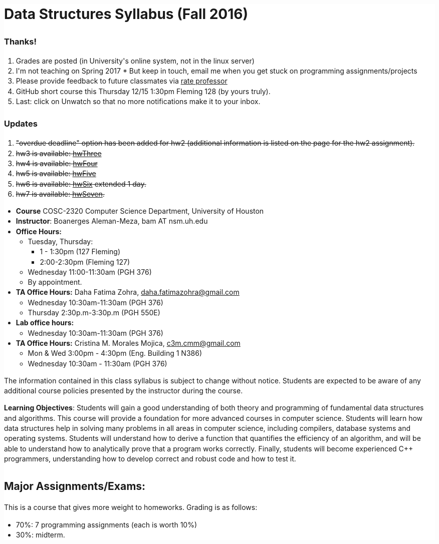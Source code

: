 # Data Structures Syllabus (Fall 2016)

### Thanks!
  1. Grades are posted (in University's online system, not in the linux server)
  1. I'm not teaching on Spring 2017
    * But keep in touch, email me when you get stuck on programming assignments/projects
  1. Please provide feedback to future classmates via [rate professor](http://www.ratemyprofessors.com/ShowRatings.jsp?tid=2142866)
  1. GitHub short course this Thursday 12/15 1:30pm Fleming 128 (by yours truly).
  1. Last: click on Unwatch so that no more notifications make it to your inbox.

### Updates
  1. ~~"overdue deadline" option has been added for hw2 (additional information is listed on the page for the hw2 assignment).~~
  1. ~~hw3 is available: [hwThree](https://github.com/uhcs2320/hwThree)~~
  1. ~~hw4 is available: [hwFour](https://github.com/uhcs2320/hwFour)~~
  1. ~~hw5 is available: [hwFive](https://github.com/uhcs2320/hwFive)~~
  1. ~~hw6 is available: [hwSix](https://github.com/uhcs2320/hwSix) extended 1 day.~~
  1. ~~hw7 is available: [hwSeven](https://github.com/uhcs2320/hwSeven).~~

* **Course** COSC-2320 Computer Science Department, University of Houston
* **Instructor**: Boanerges Aleman-Meza, bam AT nsm.uh.edu
* **Office Hours:** 
  * Tuesday, Thursday: 
    * 1 - 1:30pm (127 Fleming)
    * 2:00-2:30pm (Fleming 127)
  * Wednesday 11:00-11:30am (PGH 376)
  * By appointment.
* **TA Office Hours:** Daha Fatima Zohra, daha.fatimazohra@gmail.com
  * Wednesday 10:30am-11:30am (PGH 376)
  * Thursday 2:30p.m-3:30p.m (PGH 550E)
* **Lab office hours:**
  * Wednesday 10:30am-11:30am (PGH 376)
* **TA Office Hours:** Cristina M. Morales Mojica, c3m.cmm@gmail.com
  * Mon & Wed 3:00pm - 4:30pm (Eng. Building 1 N386)
  * Wednesday 10:30am - 11:30am (PGH 376)

The information contained in this class syllabus is subject to change without notice. Students are expected to be aware of any additional course policies presented by the instructor during the course.

**Learning Objectives**: Students will gain a good understanding of both theory and programming of fundamental data structures and algorithms. This course will provide a foundation for more advanced courses in computer science. Students will learn how data structures help in solving many problems in all areas in computer science, including compilers, database systems and operating systems. Students will understand how to derive a function that quantifies the efficiency of an algorithm, and will be able to understand how to analytically prove that a program works correctly. Finally, students will become experienced C++ programmers, understanding how to develop correct and robust code and how to test it.

## Major Assignments/Exams: 
This is a course that gives more weight to homeworks. Grading is as follows:
* 70%: 7 programming assignments (each is worth 10%)
* 30%: midterm.
